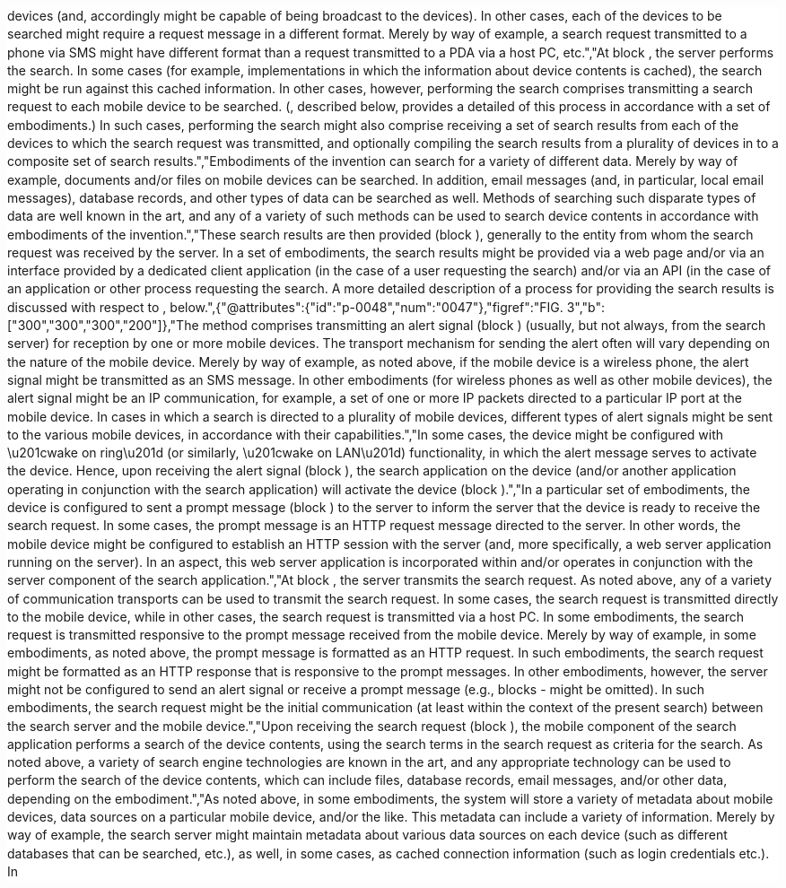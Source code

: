 devices (and, accordingly might be capable of being broadcast to the devices). In other cases, each of the devices to be searched might require a request message in a different format. Merely by way of example, a search request transmitted to a phone via SMS might have different format than a request transmitted to a PDA via a host PC, etc.","At block , the server performs the search. In some cases (for example, implementations in which the information about device contents is cached), the search might be run against this cached information. In other cases, however, performing the search comprises transmitting a search request to each mobile device to be searched. (, described below, provides a detailed of this process in accordance with a set of embodiments.) In such cases, performing the search might also comprise receiving a set of search results from each of the devices to which the search request was transmitted, and optionally compiling the search results from a plurality of devices in to a composite set of search results.","Embodiments of the invention can search for a variety of different data. Merely by way of example, documents and\/or files on mobile devices can be searched. In addition, email messages (and, in particular, local email messages), database records, and other types of data can be searched as well. Methods of searching such disparate types of data are well known in the art, and any of a variety of such methods can be used to search device contents in accordance with embodiments of the invention.","These search results are then provided (block ), generally to the entity from whom the search request was received by the server. In a set of embodiments, the search results might be provided via a web page and\/or via an interface provided by a dedicated client application (in the case of a user requesting the search) and\/or via an API (in the case of an application or other process requesting the search. A more detailed description of a process for providing the search results is discussed with respect to , below.",{"@attributes":{"id":"p-0048","num":"0047"},"figref":"FIG. 3","b":["300","300","300","200"]},"The method  comprises transmitting an alert signal (block ) (usually, but not always, from the search server) for reception by one or more mobile devices. The transport mechanism for sending the alert often will vary depending on the nature of the mobile device. Merely by way of example, as noted above, if the mobile device is a wireless phone, the alert signal might be transmitted as an SMS message. In other embodiments (for wireless phones as well as other mobile devices), the alert signal might be an IP communication, for example, a set of one or more IP packets directed to a particular IP port at the mobile device. In cases in which a search is directed to a plurality of mobile devices, different types of alert signals might be sent to the various mobile devices, in accordance with their capabilities.","In some cases, the device might be configured with \u201cwake on ring\u201d (or similarly, \u201cwake on LAN\u201d) functionality, in which the alert message serves to activate the device. Hence, upon receiving the alert signal (block ), the search application on the device (and\/or another application operating in conjunction with the search application) will activate the device (block ).","In a particular set of embodiments, the device is configured to sent a prompt message (block ) to the server to inform the server that the device is ready to receive the search request. In some cases, the prompt message is an HTTP request message directed to the server. In other words, the mobile device might be configured to establish an HTTP session with the server (and, more specifically, a web server application running on the server). In an aspect, this web server application is incorporated within and\/or operates in conjunction with the server component of the search application.","At block , the server transmits the search request. As noted above, any of a variety of communication transports can be used to transmit the search request. In some cases, the search request is transmitted directly to the mobile device, while in other cases, the search request is transmitted via a host PC. In some embodiments, the search request is transmitted responsive to the prompt message received from the mobile device. Merely by way of example, in some embodiments, as noted above, the prompt message is formatted as an HTTP request. In such embodiments, the search request might be formatted as an HTTP response that is responsive to the prompt messages. In other embodiments, however, the server might not be configured to send an alert signal or receive a prompt message (e.g., blocks - might be omitted). In such embodiments, the search request might be the initial communication (at least within the context of the present search) between the search server and the mobile device.","Upon receiving the search request (block ), the mobile component of the search application performs a search of the device contents, using the search terms in the search request as criteria for the search. As noted above, a variety of search engine technologies are known in the art, and any appropriate technology can be used to perform the search of the device contents, which can include files, database records, email messages, and\/or other data, depending on the embodiment.","As noted above, in some embodiments, the system will store a variety of metadata about mobile devices, data sources on a particular mobile device, and\/or the like. This metadata can include a variety of information. Merely by way of example, the search server might maintain metadata about various data sources on each device (such as different databases that can be searched, etc.), as well, in some cases, as cached connection information (such as login credentials etc.). In